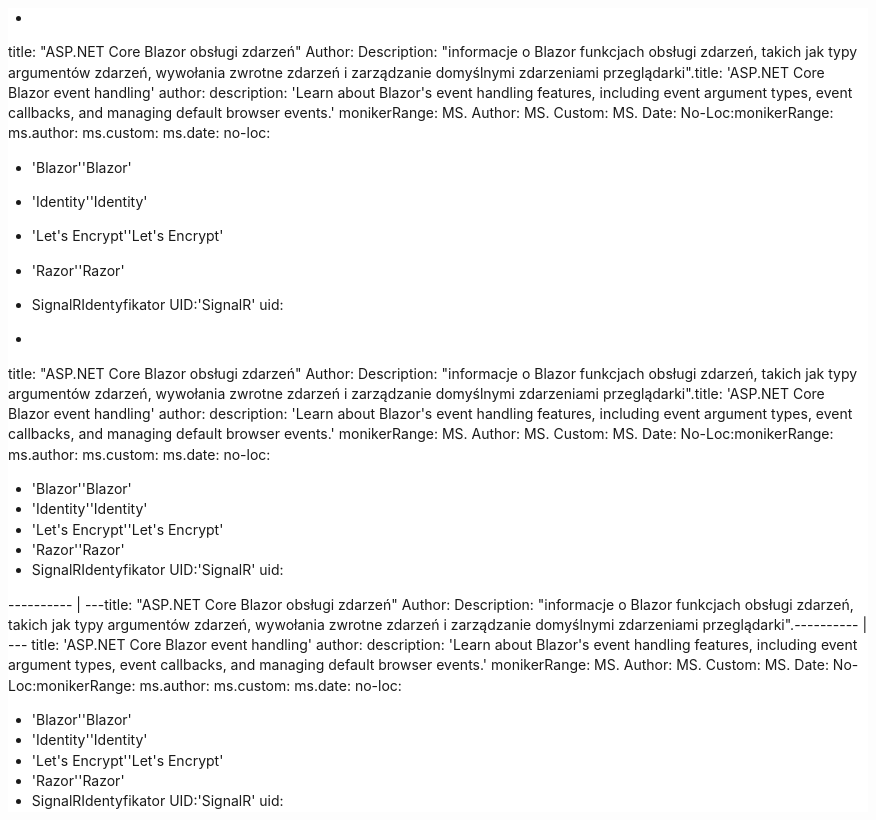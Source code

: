 -
<span data-ttu-id="1c2fa-209">title: "ASP.NET Core Blazor obsługi zdarzeń" Author: Description: "informacje o Blazor funkcjach obsługi zdarzeń, takich jak typy argumentów zdarzeń, wywołania zwrotne zdarzeń i zarządzanie domyślnymi zdarzeniami przeglądarki".</span><span class="sxs-lookup"><span data-stu-id="1c2fa-209">title: 'ASP.NET Core Blazor event handling' author: description: 'Learn about Blazor's event handling features, including event argument types, event callbacks, and managing default browser events.'</span></span>
<span data-ttu-id="1c2fa-210">monikerRange: MS. Author: MS. Custom: MS. Date: No-Loc:</span><span class="sxs-lookup"><span data-stu-id="1c2fa-210">monikerRange: ms.author: ms.custom: ms.date: no-loc:</span></span>
- <span data-ttu-id="1c2fa-211">'Blazor'</span><span class="sxs-lookup"><span data-stu-id="1c2fa-211">'Blazor'</span></span>
- <span data-ttu-id="1c2fa-212">'Identity'</span><span class="sxs-lookup"><span data-stu-id="1c2fa-212">'Identity'</span></span>
- <span data-ttu-id="1c2fa-213">'Let's Encrypt'</span><span class="sxs-lookup"><span data-stu-id="1c2fa-213">'Let's Encrypt'</span></span>
- <span data-ttu-id="1c2fa-214">'Razor'</span><span class="sxs-lookup"><span data-stu-id="1c2fa-214">'Razor'</span></span>
- <span data-ttu-id="1c2fa-215">SignalRIdentyfikator UID:</span><span class="sxs-lookup"><span data-stu-id="1c2fa-215">'SignalR' uid:</span></span> 

-
<span data-ttu-id="1c2fa-216">title: "ASP.NET Core Blazor obsługi zdarzeń" Author: Description: "informacje o Blazor funkcjach obsługi zdarzeń, takich jak typy argumentów zdarzeń, wywołania zwrotne zdarzeń i zarządzanie domyślnymi zdarzeniami przeglądarki".</span><span class="sxs-lookup"><span data-stu-id="1c2fa-216">title: 'ASP.NET Core Blazor event handling' author: description: 'Learn about Blazor's event handling features, including event argument types, event callbacks, and managing default browser events.'</span></span>
<span data-ttu-id="1c2fa-217">monikerRange: MS. Author: MS. Custom: MS. Date: No-Loc:</span><span class="sxs-lookup"><span data-stu-id="1c2fa-217">monikerRange: ms.author: ms.custom: ms.date: no-loc:</span></span>
- <span data-ttu-id="1c2fa-218">'Blazor'</span><span class="sxs-lookup"><span data-stu-id="1c2fa-218">'Blazor'</span></span>
- <span data-ttu-id="1c2fa-219">'Identity'</span><span class="sxs-lookup"><span data-stu-id="1c2fa-219">'Identity'</span></span>
- <span data-ttu-id="1c2fa-220">'Let's Encrypt'</span><span class="sxs-lookup"><span data-stu-id="1c2fa-220">'Let's Encrypt'</span></span>
- <span data-ttu-id="1c2fa-221">'Razor'</span><span class="sxs-lookup"><span data-stu-id="1c2fa-221">'Razor'</span></span>
- <span data-ttu-id="1c2fa-222">SignalRIdentyfikator UID:</span><span class="sxs-lookup"><span data-stu-id="1c2fa-222">'SignalR' uid:</span></span> 

<span data-ttu-id="1c2fa-223">---------- | ---title: "ASP.NET Core Blazor obsługi zdarzeń" Author: Description: "informacje o Blazor funkcjach obsługi zdarzeń, takich jak typy argumentów zdarzeń, wywołania zwrotne zdarzeń i zarządzanie domyślnymi zdarzeniami przeglądarki".</span><span class="sxs-lookup"><span data-stu-id="1c2fa-223">---------- | --- title: 'ASP.NET Core Blazor event handling' author: description: 'Learn about Blazor's event handling features, including event argument types, event callbacks, and managing default browser events.'</span></span>
<span data-ttu-id="1c2fa-224">monikerRange: MS. Author: MS. Custom: MS. Date: No-Loc:</span><span class="sxs-lookup"><span data-stu-id="1c2fa-224">monikerRange: ms.author: ms.custom: ms.date: no-loc:</span></span>
- <span data-ttu-id="1c2fa-225">'Blazor'</span><span class="sxs-lookup"><span data-stu-id="1c2fa-225">'Blazor'</span></span>
- <span data-ttu-id="1c2fa-226">'Identity'</span><span class="sxs-lookup"><span data-stu-id="1c2fa-226">'Identity'</span></span>
- <span data-ttu-id="1c2fa-227">'Let's Encrypt'</span><span class="sxs-lookup"><span data-stu-id="1c2fa-227">'Let's Encrypt'</span></span>
- <span data-ttu-id="1c2fa-228">'Razor'</span><span class="sxs-lookup"><span data-stu-id="1c2fa-228">'Razor'</span></span>
- <span data-ttu-id="1c2fa-229">SignalRIdentyfikator UID:</span><span class="sxs-lookup"><span data-stu-id="1c2fa-229">'SignalR' uid:</span></span> 
